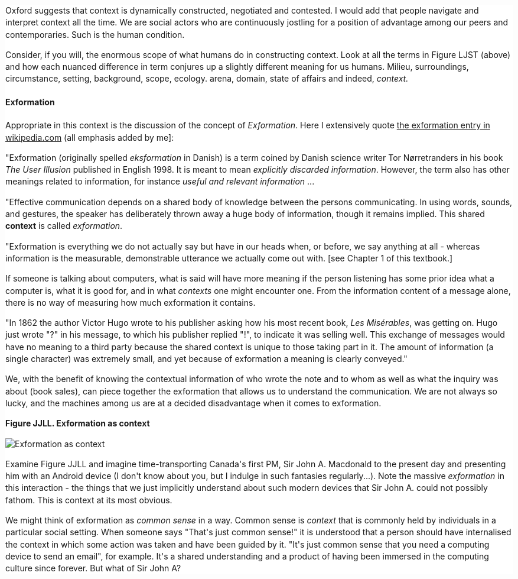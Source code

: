 Oxford suggests that context is dynamically constructed, negotiated and contested. I would add that people navigate and interpret context all the time. We are social actors who are continuously jostling for a position of advantage among our peers and contemporaries. Such is the human condition.

Consider, if you will, the enormous scope of what humans do in constructing context. Look at all the terms in Figure LJST (above) and how each nuanced difference in term conjures up a slightly different meaning for us humans. Milieu, surroundings, circumstance, setting, background, scope, ecology. arena, domain, state of affairs and indeed, *context.*   

#### Exformation
Appropriate in this context is the discussion of the concept of *Exformation*. Here I extensively quote [the exformation entry in wikipedia.com](https://en.wikipedia.org/wiki/Exformation "Exformation") (all emphasis added by me]:

"Exformation (originally spelled *eksformation* in Danish) is a term coined by Danish science writer Tor Nørretranders in his book *The User Illusion* published in English 1998. It is meant to mean *explicitly discarded information*. However, the term also has other meanings related to information, for instance *useful and relevant information* ...

"Effective communication depends on a shared body of knowledge between the persons communicating. In using words, sounds, and gestures, the speaker has deliberately thrown away a huge body of information, though it remains implied. This shared **context** is called *exformation*.

"Exformation is everything we do not actually say but have in our heads when, or before, we say anything at all - whereas information is the measurable, demonstrable utterance we actually come out with. [see Chapter 1 of this textbook.]

If someone is talking about computers, what is said will have more meaning if the person listening has some prior idea what a computer is, what it is good for, and in what *contexts* one might encounter one. From the information content of a message alone, there is no way of measuring how much exformation it contains.

"In 1862 the author Victor Hugo wrote to his publisher asking how his most recent book, *Les Misérables*, was getting on. Hugo just wrote "?" in his message, to which his publisher replied "!", to indicate it was selling well. This exchange of messages would have no meaning to a third party because the shared context is unique to those taking part in it. The amount of information (a single character) was extremely small, and yet because of exformation a meaning is clearly conveyed."

We, with the benefit of knowing the contextual information of who wrote the note and to whom as well as what the inquiry was about (book sales), can piece together the exformation that allows us to understand the communication. We are not always so lucky, and the machines among us are at a decided disadvantage when it comes to exformation.  

**Figure JJLL. Exformation as context**

![Exformation as context](https://raw.githubusercontent.com/robertriordan/2400/master/Images/exformation.png)

Examine Figure JJLL and imagine time-transporting Canada's first PM, Sir John A. Macdonald to the present day and presenting him with an Android device (I don't know about you, but I indulge in such fantasies regularly...). Note the massive *exformation* in this interaction - the things that we just implicitly understand about such modern devices that Sir John A. could not possibly fathom. This is context at its most obvious. 

We might think of exformation as *common sense* in a way. Common sense is *context* that is commonly held by individuals in a particular social setting. When someone says "That's just common sense!" it is understood that a person should have internalised the context in which some action was taken and have been guided by it. "It's just common sense that you need a computing device to send an email", for example. It's a shared understanding and a product of having been immersed in the computing culture since forever. But what of Sir John A?   
